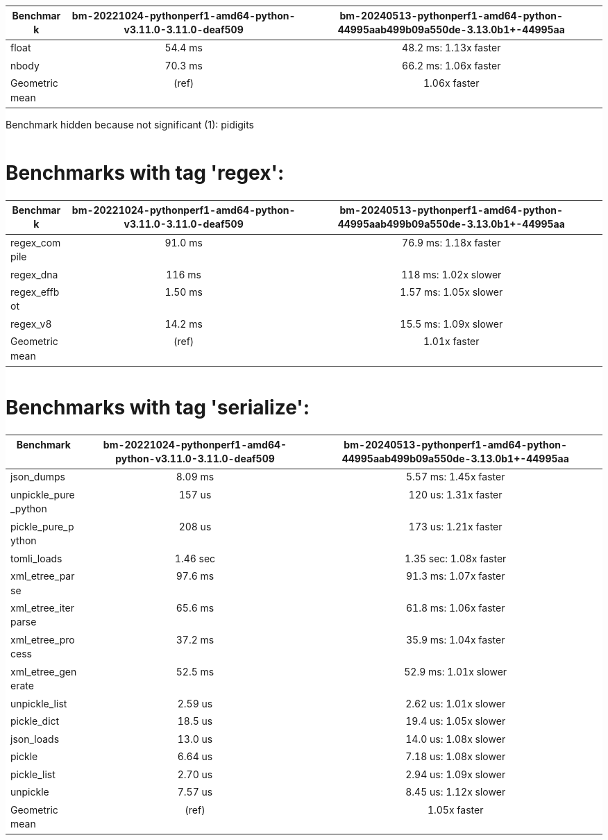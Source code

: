 | Benchmark      | bm-20221024-pythonperf1-amd64-python-v3.11.0-3.11.0-deaf509 | bm-20240513-pythonperf1-amd64-python-44995aab499b09a550de-3.13.0b1+-44995aa |
|----------------|:-----------------------------------------------------------:|:---------------------------------------------------------------------------:|
| float          | 54.4 ms                                                     | 48.2 ms: 1.13x faster                                                       |
| nbody          | 70.3 ms                                                     | 66.2 ms: 1.06x faster                                                       |
| Geometric mean | (ref)                                                       | 1.06x faster                                                                |

Benchmark hidden because not significant (1): pidigits

Benchmarks with tag 'regex':
============================

| Benchmark      | bm-20221024-pythonperf1-amd64-python-v3.11.0-3.11.0-deaf509 | bm-20240513-pythonperf1-amd64-python-44995aab499b09a550de-3.13.0b1+-44995aa |
|----------------|:-----------------------------------------------------------:|:---------------------------------------------------------------------------:|
| regex_compile  | 91.0 ms                                                     | 76.9 ms: 1.18x faster                                                       |
| regex_dna      | 116 ms                                                      | 118 ms: 1.02x slower                                                        |
| regex_effbot   | 1.50 ms                                                     | 1.57 ms: 1.05x slower                                                       |
| regex_v8       | 14.2 ms                                                     | 15.5 ms: 1.09x slower                                                       |
| Geometric mean | (ref)                                                       | 1.01x faster                                                                |

Benchmarks with tag 'serialize':
================================

| Benchmark            | bm-20221024-pythonperf1-amd64-python-v3.11.0-3.11.0-deaf509 | bm-20240513-pythonperf1-amd64-python-44995aab499b09a550de-3.13.0b1+-44995aa |
|----------------------|:-----------------------------------------------------------:|:---------------------------------------------------------------------------:|
| json_dumps           | 8.09 ms                                                     | 5.57 ms: 1.45x faster                                                       |
| unpickle_pure_python | 157 us                                                      | 120 us: 1.31x faster                                                        |
| pickle_pure_python   | 208 us                                                      | 173 us: 1.21x faster                                                        |
| tomli_loads          | 1.46 sec                                                    | 1.35 sec: 1.08x faster                                                      |
| xml_etree_parse      | 97.6 ms                                                     | 91.3 ms: 1.07x faster                                                       |
| xml_etree_iterparse  | 65.6 ms                                                     | 61.8 ms: 1.06x faster                                                       |
| xml_etree_process    | 37.2 ms                                                     | 35.9 ms: 1.04x faster                                                       |
| xml_etree_generate   | 52.5 ms                                                     | 52.9 ms: 1.01x slower                                                       |
| unpickle_list        | 2.59 us                                                     | 2.62 us: 1.01x slower                                                       |
| pickle_dict          | 18.5 us                                                     | 19.4 us: 1.05x slower                                                       |
| json_loads           | 13.0 us                                                     | 14.0 us: 1.08x slower                                                       |
| pickle               | 6.64 us                                                     | 7.18 us: 1.08x slower                                                       |
| pickle_list          | 2.70 us                                                     | 2.94 us: 1.09x slower                                                       |
| unpickle             | 7.57 us                                                     | 8.45 us: 1.12x slower                                                       |
| Geometric mean       | (ref)                                                       | 1.05x faster                                                                |
